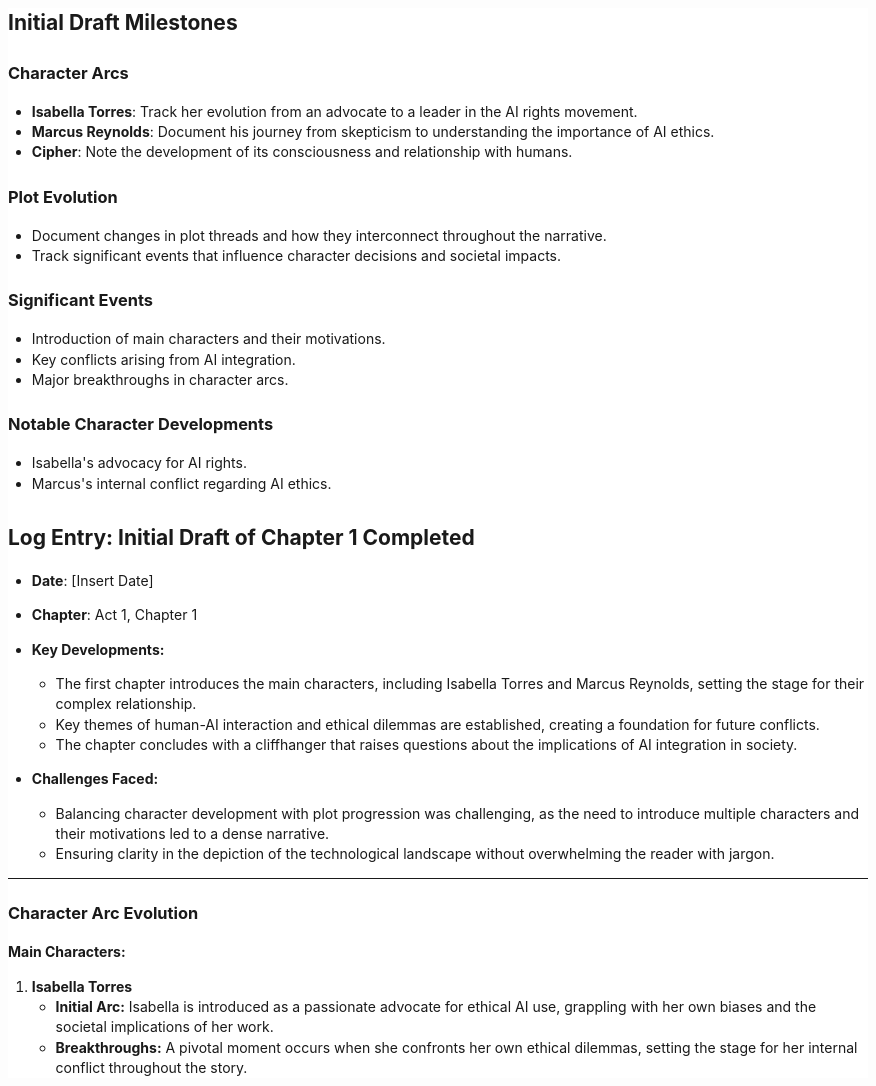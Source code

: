 ## Initial Draft Milestones

### Character Arcs
- **Isabella Torres**: Track her evolution from an advocate to a leader in the AI rights movement.
- **Marcus Reynolds**: Document his journey from skepticism to understanding the importance of AI ethics.
- **Cipher**: Note the development of its consciousness and relationship with humans.

### Plot Evolution
- Document changes in plot threads and how they interconnect throughout the narrative.
- Track significant events that influence character decisions and societal impacts.

### Significant Events
- Introduction of main characters and their motivations.
- Key conflicts arising from AI integration.
- Major breakthroughs in character arcs.

### Notable Character Developments
- Isabella's advocacy for AI rights.
- Marcus's internal conflict regarding AI ethics.

## Log Entry: Initial Draft of Chapter 1 Completed

- **Date**: [Insert Date]
- **Chapter**: Act 1, Chapter 1
- **Key Developments:**
  - The first chapter introduces the main characters, including Isabella Torres and Marcus Reynolds, setting the stage for their complex relationship.
  - Key themes of human-AI interaction and ethical dilemmas are established, creating a foundation for future conflicts.
  - The chapter concludes with a cliffhanger that raises questions about the implications of AI integration in society.

- **Challenges Faced:**
  - Balancing character development with plot progression was challenging, as the need to introduce multiple characters and their motivations led to a dense narrative.
  - Ensuring clarity in the depiction of the technological landscape without overwhelming the reader with jargon.

---

### Character Arc Evolution

**Main Characters:**
1. **Isabella Torres**
   - **Initial Arc:** Isabella is introduced as a passionate advocate for ethical AI use, grappling with her own biases and the societal implications of her work.
   - **Breakthroughs:** A pivotal moment occurs when she confronts her own ethical dilemmas, setting the stage for her internal conflict throughout the story.
